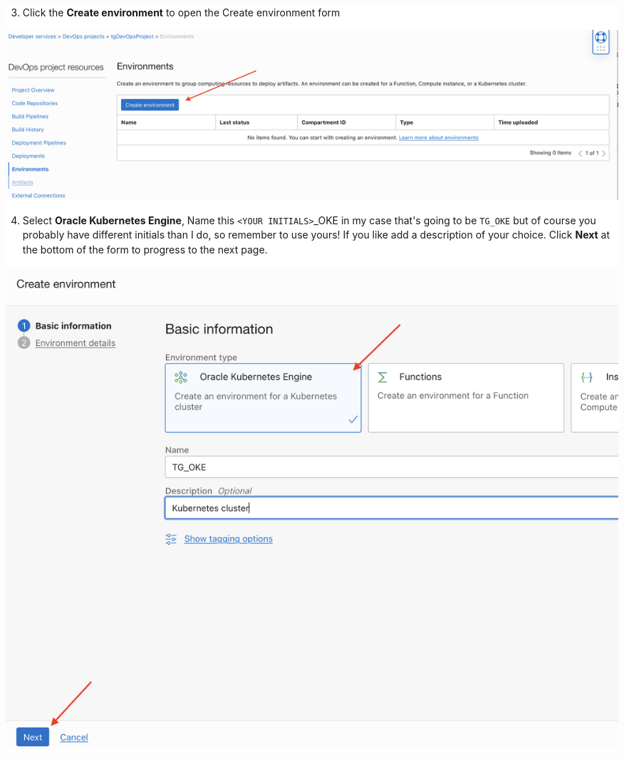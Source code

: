  3. Click the **Create environment** to open the Create environment form
 
 ![](images/devops-environments-create-environment-button.png)
 
 4. Select **Oracle Kubernetes Engine**, Name this `<YOUR INITIALS>`_OKE in my case that's going to be `TG_OKE` but of course you probably have different initials than I do, so remember to use yours! If you like add a description of your choice. Click **Next** at the bottom of the form to progress to the next page.
 
 ![](images/devops-environment-create-env-part-1.png)
  
